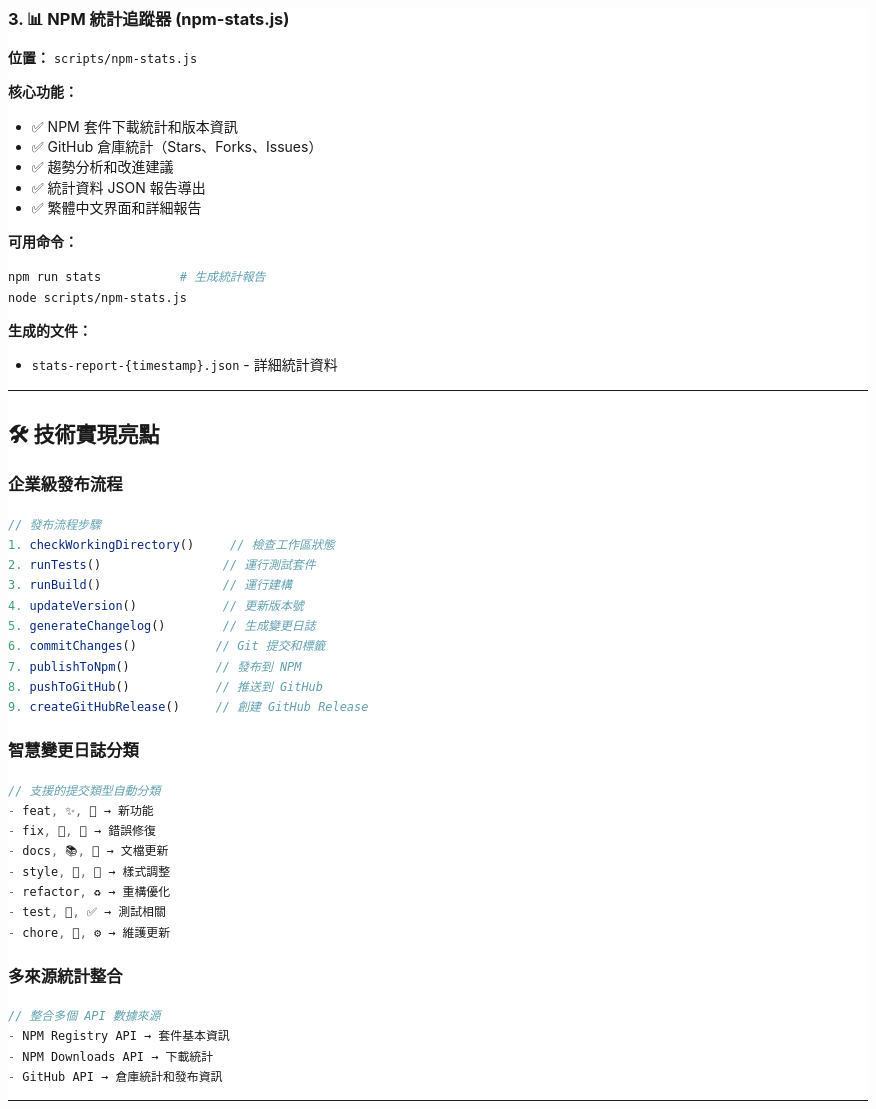### 3. 📊 NPM 統計追蹤器 (npm-stats.js)

**位置：** `scripts/npm-stats.js`

**核心功能：**
- ✅ NPM 套件下載統計和版本資訊
- ✅ GitHub 倉庫統計（Stars、Forks、Issues）
- ✅ 趨勢分析和改進建議
- ✅ 統計資料 JSON 報告導出
- ✅ 繁體中文界面和詳細報告

**可用命令：**
```bash
npm run stats           # 生成統計報告
node scripts/npm-stats.js
```

**生成的文件：**
- `stats-report-{timestamp}.json` - 詳細統計資料

---

## 🛠️ 技術實現亮點

### 企業級發布流程
```javascript
// 發布流程步驟
1. checkWorkingDirectory()     // 檢查工作區狀態
2. runTests()                 // 運行測試套件
3. runBuild()                 // 運行建構
4. updateVersion()            // 更新版本號
5. generateChangelog()        // 生成變更日誌
6. commitChanges()           // Git 提交和標籤
7. publishToNpm()            // 發布到 NPM
8. pushToGitHub()            // 推送到 GitHub
9. createGitHubRelease()     // 創建 GitHub Release
```

### 智慧變更日誌分類
```javascript
// 支援的提交類型自動分類
- feat, ✨, 🚀 → 新功能
- fix, 🐛, 🔧 → 錯誤修復  
- docs, 📚, 📝 → 文檔更新
- style, 💄, 🎨 → 樣式調整
- refactor, ♻️ → 重構優化
- test, 🧪, ✅ → 測試相關
- chore, 🔧, ⚙️ → 維護更新
```

### 多來源統計整合
```javascript
// 整合多個 API 數據來源
- NPM Registry API → 套件基本資訊
- NPM Downloads API → 下載統計
- GitHub API → 倉庫統計和發布資訊
```

---
